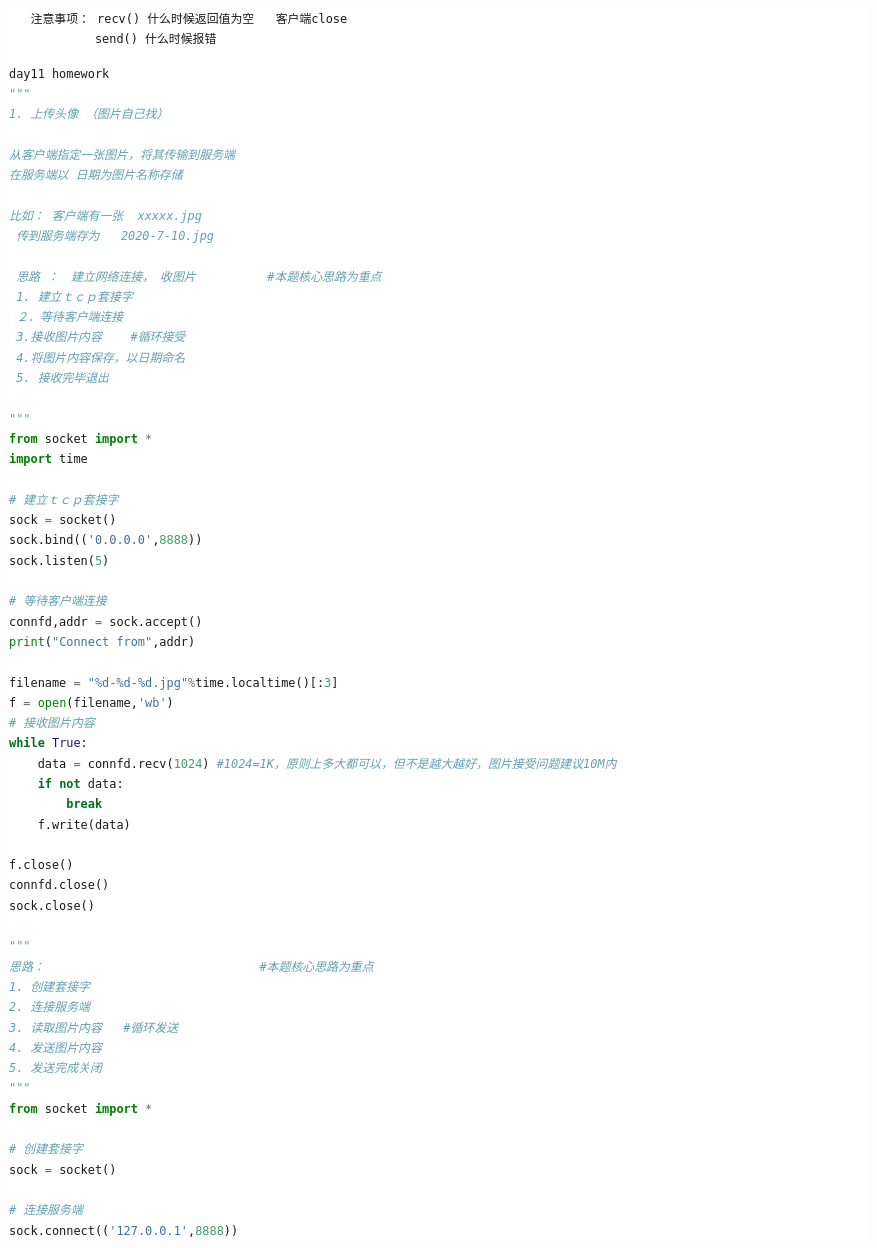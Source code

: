 ```
   注意事项： recv() 什么时候返回值为空   客户端close
            send() 什么时候报错

```

```python
day11 homework
"""
1. 上传头像 （图片自己找）

从客户端指定一张图片，将其传输到服务端
在服务端以 日期为图片名称存储

比如： 客户端有一张  xxxxx.jpg
 传到服务端存为   2020-7-10.jpg

 思路 ：　建立网络连接，　收图片          #本题核心思路为重点
 1. 建立ｔｃｐ套接字
 ２．等待客户端连接
 3.接收图片内容    #循环接受
 4.将图片内容保存，以日期命名
 5. 接收完毕退出

"""
from socket import *
import time

# 建立ｔｃｐ套接字
sock = socket()
sock.bind(('0.0.0.0',8888))
sock.listen(5)

# 等待客户端连接
connfd,addr = sock.accept()
print("Connect from",addr)

filename = "%d-%d-%d.jpg"%time.localtime()[:3]
f = open(filename,'wb')
# 接收图片内容
while True:
    data = connfd.recv(1024) #1024=1K，原则上多大都可以，但不是越大越好，图片接受问题建议10M内
    if not data:
        break
    f.write(data)

f.close()
connfd.close()
sock.close()

"""
思路：                              #本题核心思路为重点
1. 创建套接字
2. 连接服务端
3. 读取图片内容   #循环发送
4. 发送图片内容
5. 发送完成关闭
"""
from socket import *

# 创建套接字
sock = socket()

# 连接服务端
sock.connect(('127.0.0.1',8888))
```